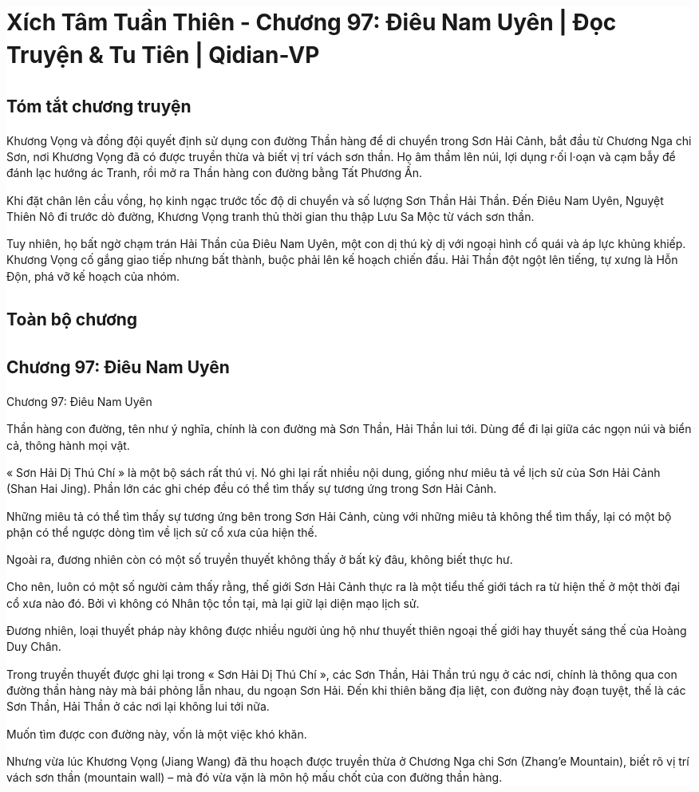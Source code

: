 # Xích Tâm Tuần Thiên - Chương 97: Điêu Nam Uyên | Đọc Truyện & Tu Tiên | Qidian-VP



## Tóm tắt chương truyện

Khương Vọng và đồng đội quyết định sử dụng con đường Thần hàng để di chuyển trong Sơn Hải Cảnh, bắt đầu từ Chương Nga chi Sơn, nơi Khương Vọng đã có được truyền thừa và biết vị trí vách sơn thần. Họ âm thầm lên núi, lợi dụng r·ối l·oạn và cạm bẫy để đánh lạc hướng ác Tranh, rồi mở ra Thần hàng con đường bằng Tất Phương Ấn.

Khi đặt chân lên cầu vồng, họ kinh ngạc trước tốc độ di chuyển và số lượng Sơn Thần Hải Thần. Đến Điêu Nam Uyên, Nguyệt Thiên Nô đi trước dò đường, Khương Vọng tranh thủ thời gian thu thập Lưu Sa Mộc từ vách sơn thần.

Tuy nhiên, họ bất ngờ chạm trán Hải Thần của Điêu Nam Uyên, một con dị thú kỳ dị với ngoại hình cổ quái và áp lực khủng khiếp. Khương Vọng cố gắng giao tiếp nhưng bất thành, buộc phải lên kế hoạch chiến đấu. Hải Thần đột ngột lên tiếng, tự xưng là Hỗn Độn, phá vỡ kế hoạch của nhóm.


## Toàn bộ chương

## Chương 97: Điêu Nam Uyên

Chương 97: Điêu Nam Uyên

Thần hàng con đường, tên như ý nghĩa, chính là con đường mà Sơn Thần, Hải Thần lui tới. Dùng để đi lại giữa các ngọn núi và biển cả, thông hành mọi vật.

« Sơn Hải Dị Thú Chí » là một bộ sách rất thú vị. Nó ghi lại rất nhiều nội dung, giống như miêu tả về lịch sử của Sơn Hải Cảnh (Shan Hai Jing). Phần lớn các ghi chép đều có thể tìm thấy sự tương ứng trong Sơn Hải Cảnh.

Những miêu tả có thể tìm thấy sự tương ứng bên trong Sơn Hải Cảnh, cùng với những miêu tả không thể tìm thấy, lại có một bộ phận có thể ngược dòng tìm về lịch sử cổ xưa của hiện thế.

Ngoài ra, đương nhiên còn có một số truyền thuyết không thấy ở bất kỳ đâu, không biết thực hư.

Cho nên, luôn có một số người cảm thấy rằng, thế giới Sơn Hải Cảnh thực ra là một tiểu thế giới tách ra từ hiện thế ở một thời đại cổ xưa nào đó. Bởi vì không có Nhân tộc tồn tại, mà lại giữ lại diện mạo lịch sử.

Đương nhiên, loại thuyết pháp này không được nhiều người ủng hộ như thuyết thiên ngoại thế giới hay thuyết sáng thế của Hoàng Duy Chân.

Trong truyền thuyết được ghi lại trong « Sơn Hải Dị Thú Chí », các Sơn Thần, Hải Thần trú ngụ ở các nơi, chính là thông qua con đường thần hàng này mà bái phỏng lẫn nhau, du ngoạn Sơn Hải. Đến khi thiên băng địa liệt, con đường này đoạn tuyệt, thế là các Sơn Thần, Hải Thần ở các nơi lại không lui tới nữa.

Muốn tìm được con đường này, vốn là một việc khó khăn.

Nhưng vừa lúc Khương Vọng (Jiang Wang) đã thu hoạch được truyền thừa ở Chương Nga chi Sơn (Zhang’e Mountain), biết rõ vị trí vách sơn thần (mountain wall) – mà đó vừa vặn là môn hộ mấu chốt của con đường thần hàng.
